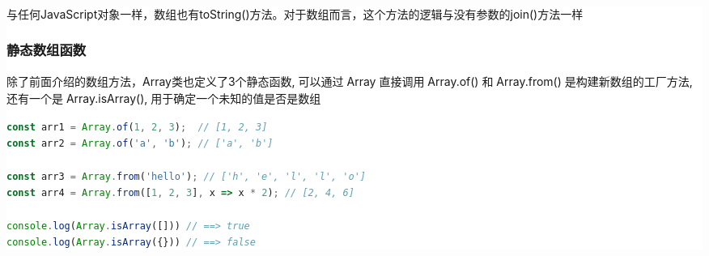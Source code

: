 与任何JavaScript对象一样，数组也有toString()方法。对于数组而言，这个方法的逻辑与没有参数的join()方法一样

### 静态数组函数
除了前面介绍的数组方法，Array类也定义了3个静态函数, 可以通过 Array 直接调用
Array.of() 和 Array.from() 是构建新数组的工厂方法, 还有一个是 Array.isArray(), 用于确定一个未知的值是否是数组
```js
const arr1 = Array.of(1, 2, 3);  // [1, 2, 3]
const arr2 = Array.of('a', 'b'); // ['a', 'b']

const arr3 = Array.from('hello'); // ['h', 'e', 'l', 'l', 'o']
const arr4 = Array.from([1, 2, 3], x => x * 2); // [2, 4, 6]

console.log(Array.isArray([])) // ==> true
console.log(Array.isArray({})) // ==> false
```












